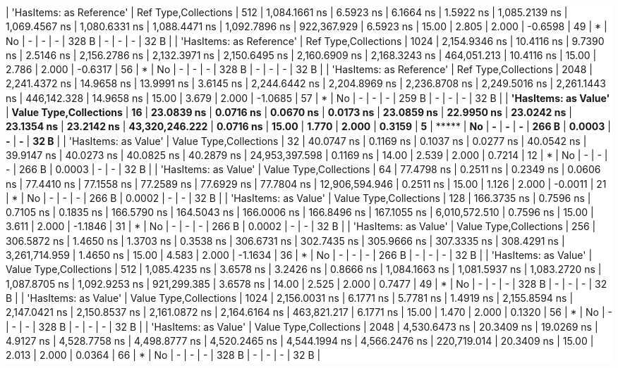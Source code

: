 | &#39;HasItems: as Reference&#39;                | Ref Type,Collections                    | 512   |       1,084.1661 ns |         6.5923 ns |         6.1664 ns |       1.5922 ns |       1,085.2139 ns |       1,069.4567 ns |       1,080.6331 ns |       1,088.4471 ns |       1,092.7896 ns |       922,367.929 |         6.5923 ns |      15.00 |    2.805 |  2.000 |  -0.6598 |   49 | *            | No       |          - |                    - |                - |     328 B |         - |         - |        - |        32 B |
| &#39;HasItems: as Reference&#39;                | Ref Type,Collections                    | 1024  |       2,154.9346 ns |        10.4116 ns |         9.7390 ns |       2.5146 ns |       2,156.2786 ns |       2,132.3971 ns |       2,150.6495 ns |       2,160.6909 ns |       2,168.3243 ns |       464,051.213 |        10.4116 ns |      15.00 |    2.786 |  2.000 |  -0.6317 |   56 | *            | No       |          - |                    - |                - |     328 B |         - |         - |        - |        32 B |
| &#39;HasItems: as Reference&#39;                | Ref Type,Collections                    | 2048  |       2,241.4372 ns |        14.9658 ns |        13.9991 ns |       3.6145 ns |       2,244.6442 ns |       2,204.8969 ns |       2,236.8708 ns |       2,249.5016 ns |       2,261.1443 ns |       446,142.328 |        14.9658 ns |      15.00 |    3.679 |  2.000 |  -1.0685 |   57 | *            | No       |          - |                    - |                - |     259 B |         - |         - |        - |        32 B |
| **&#39;HasItems: as Value&#39;**                    | **Value Type,Collections**                  | **16**    |          **23.0839 ns** |         **0.0716 ns** |         **0.0670 ns** |       **0.0173 ns** |          **23.0859 ns** |          **22.9950 ns** |          **23.0242 ns** |          **23.1354 ns** |          **23.2142 ns** |    **43,320,246.222** |         **0.0716 ns** |      **15.00** |    **1.770** |  **2.000** |   **0.3159** |    **5** | *****            | **No**       |          **-** |                    **-** |                **-** |     **266 B** |    **0.0003** |         **-** |        **-** |        **32 B** |
| &#39;HasItems: as Value&#39;                    | Value Type,Collections                  | 32    |          40.0747 ns |         0.1169 ns |         0.1037 ns |       0.0277 ns |          40.0542 ns |          39.9147 ns |          40.0273 ns |          40.0825 ns |          40.2879 ns |    24,953,397.598 |         0.1169 ns |      14.00 |    2.539 |  2.000 |   0.7214 |   12 | *            | No       |          - |                    - |                - |     266 B |    0.0003 |         - |        - |        32 B |
| &#39;HasItems: as Value&#39;                    | Value Type,Collections                  | 64    |          77.4798 ns |         0.2511 ns |         0.2349 ns |       0.0606 ns |          77.4410 ns |          77.1558 ns |          77.2589 ns |          77.6929 ns |          77.7804 ns |    12,906,594.946 |         0.2511 ns |      15.00 |    1.126 |  2.000 |  -0.0011 |   21 | *            | No       |          - |                    - |                - |     266 B |    0.0002 |         - |        - |        32 B |
| &#39;HasItems: as Value&#39;                    | Value Type,Collections                  | 128   |         166.3735 ns |         0.7596 ns |         0.7105 ns |       0.1835 ns |         166.5790 ns |         164.5043 ns |         166.0006 ns |         166.8496 ns |         167.1055 ns |     6,010,572.510 |         0.7596 ns |      15.00 |    3.611 |  2.000 |  -1.1846 |   31 | *            | No       |          - |                    - |                - |     266 B |    0.0002 |         - |        - |        32 B |
| &#39;HasItems: as Value&#39;                    | Value Type,Collections                  | 256   |         306.5872 ns |         1.4650 ns |         1.3703 ns |       0.3538 ns |         306.6731 ns |         302.7435 ns |         305.9666 ns |         307.3335 ns |         308.4291 ns |     3,261,714.959 |         1.4650 ns |      15.00 |    4.583 |  2.000 |  -1.1634 |   36 | *            | No       |          - |                    - |                - |     266 B |         - |         - |        - |        32 B |
| &#39;HasItems: as Value&#39;                    | Value Type,Collections                  | 512   |       1,085.4235 ns |         3.6578 ns |         3.2426 ns |       0.8666 ns |       1,084.1663 ns |       1,081.5937 ns |       1,083.2720 ns |       1,087.8705 ns |       1,092.9253 ns |       921,299.385 |         3.6578 ns |      14.00 |    2.525 |  2.000 |   0.7477 |   49 | *            | No       |          - |                    - |                - |     328 B |         - |         - |        - |        32 B |
| &#39;HasItems: as Value&#39;                    | Value Type,Collections                  | 1024  |       2,156.0031 ns |         6.1771 ns |         5.7781 ns |       1.4919 ns |       2,155.8594 ns |       2,147.0421 ns |       2,150.8537 ns |       2,161.0872 ns |       2,164.6164 ns |       463,821.217 |         6.1771 ns |      15.00 |    1.470 |  2.000 |   0.1320 |   56 | *            | No       |          - |                    - |                - |     328 B |         - |         - |        - |        32 B |
| &#39;HasItems: as Value&#39;                    | Value Type,Collections                  | 2048  |       4,530.6473 ns |        20.3409 ns |        19.0269 ns |       4.9127 ns |       4,528.7758 ns |       4,498.8777 ns |       4,520.2465 ns |       4,544.1994 ns |       4,566.2476 ns |       220,719.014 |        20.3409 ns |      15.00 |    2.013 |  2.000 |   0.0364 |   66 | *            | No       |          - |                    - |                - |     328 B |         - |         - |        - |        32 B |